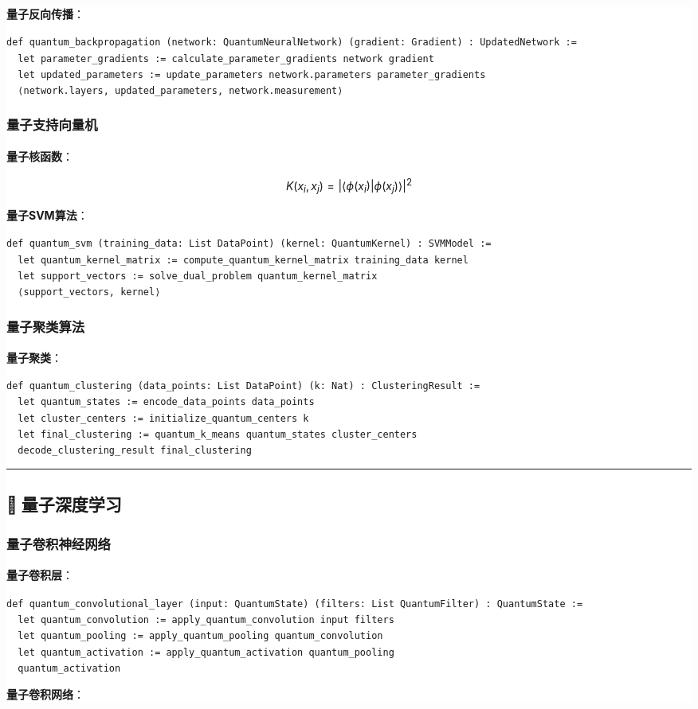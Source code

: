 **量子反向传播**：

```lean
def quantum_backpropagation (network: QuantumNeuralNetwork) (gradient: Gradient) : UpdatedNetwork :=
  let parameter_gradients := calculate_parameter_gradients network gradient
  let updated_parameters := update_parameters network.parameters parameter_gradients
  ⟨network.layers, updated_parameters, network.measurement⟩
```

### 量子支持向量机

**量子核函数**：

$$K(x_i, x_j) = |\langle\phi(x_i)|\phi(x_j)\rangle|^2$$

**量子SVM算法**：

```lean
def quantum_svm (training_data: List DataPoint) (kernel: QuantumKernel) : SVMModel :=
  let quantum_kernel_matrix := compute_quantum_kernel_matrix training_data kernel
  let support_vectors := solve_dual_problem quantum_kernel_matrix
  ⟨support_vectors, kernel⟩
```

### 量子聚类算法

**量子聚类**：

```lean
def quantum_clustering (data_points: List DataPoint) (k: Nat) : ClusteringResult :=
  let quantum_states := encode_data_points data_points
  let cluster_centers := initialize_quantum_centers k
  let final_clustering := quantum_k_means quantum_states cluster_centers
  decode_clustering_result final_clustering
```

---

## 🔢 量子深度学习

### 量子卷积神经网络

**量子卷积层**：

```lean
def quantum_convolutional_layer (input: QuantumState) (filters: List QuantumFilter) : QuantumState :=
  let quantum_convolution := apply_quantum_convolution input filters
  let quantum_pooling := apply_quantum_pooling quantum_convolution
  let quantum_activation := apply_quantum_activation quantum_pooling
  quantum_activation
```

**量子卷积网络**：
